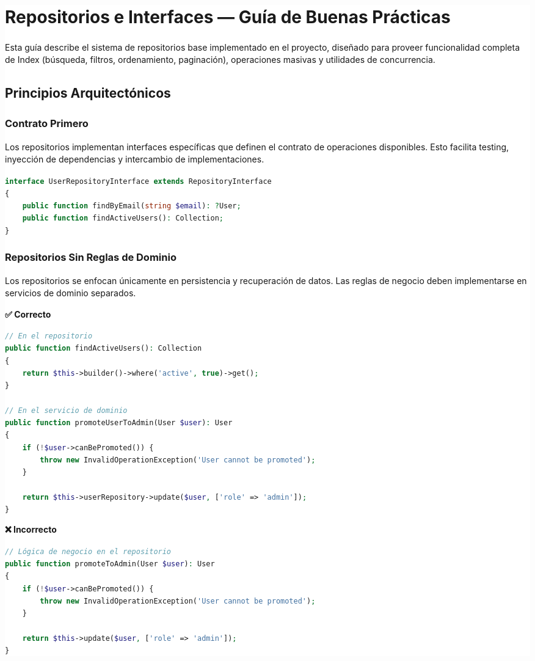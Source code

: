 # Repositorios e Interfaces — Guía de Buenas Prácticas

Esta guía describe el sistema de repositorios base implementado en el proyecto, diseñado para proveer funcionalidad completa de Index (búsqueda, filtros, ordenamiento, paginación), operaciones masivas y utilidades de concurrencia.

## Principios Arquitectónicos

### Contrato Primero

Los repositorios implementan interfaces específicas que definen el contrato de operaciones disponibles. Esto facilita testing, inyección de dependencias y intercambio de implementaciones.

```php
interface UserRepositoryInterface extends RepositoryInterface
{
    public function findByEmail(string $email): ?User;
    public function findActiveUsers(): Collection;
}
```

### Repositorios Sin Reglas de Dominio

Los repositorios se enfocan únicamente en persistencia y recuperación de datos. Las reglas de negocio deben implementarse en servicios de dominio separados.

**✅ Correcto**

```php
// En el repositorio
public function findActiveUsers(): Collection
{
    return $this->builder()->where('active', true)->get();
}

// En el servicio de dominio
public function promoteUserToAdmin(User $user): User
{
    if (!$user->canBePromoted()) {
        throw new InvalidOperationException('User cannot be promoted');
    }

    return $this->userRepository->update($user, ['role' => 'admin']);
}
```

**❌ Incorrecto**

```php
// Lógica de negocio en el repositorio
public function promoteToAdmin(User $user): User
{
    if (!$user->canBePromoted()) {
        throw new InvalidOperationException('User cannot be promoted');
    }

    return $this->update($user, ['role' => 'admin']);
}
```
